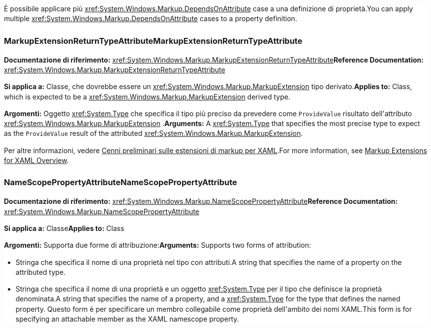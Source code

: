 <span data-ttu-id="c2467-159">È possibile applicare più <xref:System.Windows.Markup.DependsOnAttribute> case a una definizione di proprietà.</span><span class="sxs-lookup"><span data-stu-id="c2467-159">You can apply multiple <xref:System.Windows.Markup.DependsOnAttribute> cases to a property definition.</span></span>

### <a name="markupextensionreturntypeattribute"></a><span data-ttu-id="c2467-160">MarkupExtensionReturnTypeAttribute</span><span class="sxs-lookup"><span data-stu-id="c2467-160">MarkupExtensionReturnTypeAttribute</span></span>

<span data-ttu-id="c2467-161">**Documentazione di riferimento:**  <xref:System.Windows.Markup.MarkupExtensionReturnTypeAttribute></span><span class="sxs-lookup"><span data-stu-id="c2467-161">**Reference Documentation:**  <xref:System.Windows.Markup.MarkupExtensionReturnTypeAttribute></span></span>

<span data-ttu-id="c2467-162">**Si applica a:** Classe, che dovrebbe essere un <xref:System.Windows.Markup.MarkupExtension> tipo derivato.</span><span class="sxs-lookup"><span data-stu-id="c2467-162">**Applies to:** Class, which is expected to be a <xref:System.Windows.Markup.MarkupExtension> derived type.</span></span>

<span data-ttu-id="c2467-163">**Argomenti:** Oggetto <xref:System.Type> che specifica il tipo più preciso da prevedere come `ProvideValue` risultato dell'attributo <xref:System.Windows.Markup.MarkupExtension> .</span><span class="sxs-lookup"><span data-stu-id="c2467-163">**Arguments:** A <xref:System.Type> that specifies the most precise type to expect as the `ProvideValue` result of the attributed <xref:System.Windows.Markup.MarkupExtension>.</span></span>

<span data-ttu-id="c2467-164">Per altre informazioni, vedere [Cenni preliminari sulle estensioni di markup per XAML](markup-extensions-overview.md).</span><span class="sxs-lookup"><span data-stu-id="c2467-164">For more information, see [Markup Extensions for XAML Overview](markup-extensions-overview.md).</span></span>

### <a name="namescopepropertyattribute"></a><span data-ttu-id="c2467-165">NameScopePropertyAttribute</span><span class="sxs-lookup"><span data-stu-id="c2467-165">NameScopePropertyAttribute</span></span>

<span data-ttu-id="c2467-166">**Documentazione di riferimento:**  <xref:System.Windows.Markup.NameScopePropertyAttribute></span><span class="sxs-lookup"><span data-stu-id="c2467-166">**Reference Documentation:**  <xref:System.Windows.Markup.NameScopePropertyAttribute></span></span>

<span data-ttu-id="c2467-167">**Si applica a:** Classe</span><span class="sxs-lookup"><span data-stu-id="c2467-167">**Applies to:** Class</span></span>

<span data-ttu-id="c2467-168">**Argomenti:** Supporta due forme di attribuzione:</span><span class="sxs-lookup"><span data-stu-id="c2467-168">**Arguments:** Supports two forms of attribution:</span></span>

- <span data-ttu-id="c2467-169">Stringa che specifica il nome di una proprietà nel tipo con attributi.</span><span class="sxs-lookup"><span data-stu-id="c2467-169">A string that specifies the name of a property on the attributed type.</span></span>

- <span data-ttu-id="c2467-170">Stringa che specifica il nome di una proprietà e un oggetto <xref:System.Type> per il tipo che definisce la proprietà denominata.</span><span class="sxs-lookup"><span data-stu-id="c2467-170">A string that specifies the name of a property, and a <xref:System.Type> for the type that defines the named property.</span></span> <span data-ttu-id="c2467-171">Questo form è per specificare un membro collegabile come proprietà dell'ambito dei nomi XAML.</span><span class="sxs-lookup"><span data-stu-id="c2467-171">This form is for specifying an attachable member as the XAML namescope property.</span></span>
